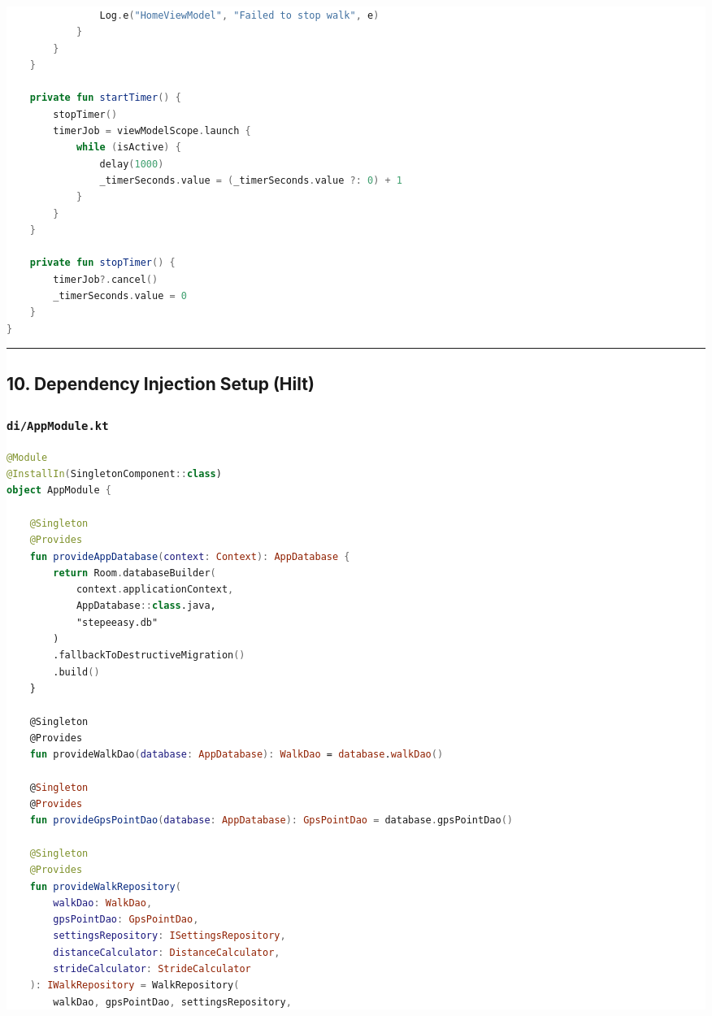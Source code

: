 ```kotlin
                Log.e("HomeViewModel", "Failed to stop walk", e)
            }
        }
    }

    private fun startTimer() {
        stopTimer()
        timerJob = viewModelScope.launch {
            while (isActive) {
                delay(1000)
                _timerSeconds.value = (_timerSeconds.value ?: 0) + 1
            }
        }
    }

    private fun stopTimer() {
        timerJob?.cancel()
        _timerSeconds.value = 0
    }
}
```

---

## 10. Dependency Injection Setup (Hilt)

### `di/AppModule.kt`

```kotlin
@Module
@InstallIn(SingletonComponent::class)
object AppModule {

    @Singleton
    @Provides
    fun provideAppDatabase(context: Context): AppDatabase {
        return Room.databaseBuilder(
            context.applicationContext,
            AppDatabase::class.java,
            "stepeeasy.db"
        )
        .fallbackToDestructiveMigration()
        .build()
    }

    @Singleton
    @Provides
    fun provideWalkDao(database: AppDatabase): WalkDao = database.walkDao()

    @Singleton
    @Provides
    fun provideGpsPointDao(database: AppDatabase): GpsPointDao = database.gpsPointDao()

    @Singleton
    @Provides
    fun provideWalkRepository(
        walkDao: WalkDao,
        gpsPointDao: GpsPointDao,
        settingsRepository: ISettingsRepository,
        distanceCalculator: DistanceCalculator,
        strideCalculator: StrideCalculator
    ): IWalkRepository = WalkRepository(
        walkDao, gpsPointDao, settingsRepository,
```